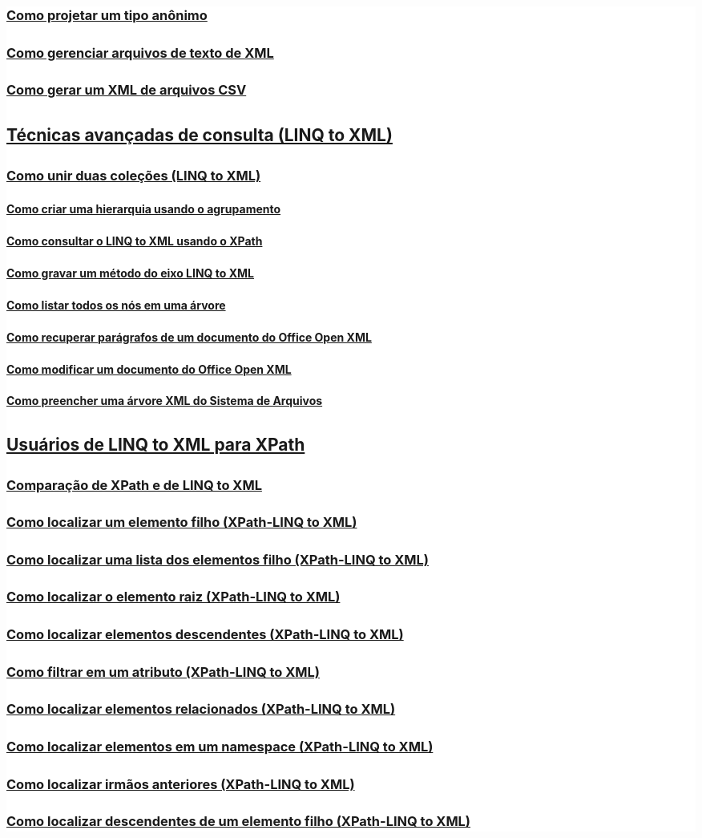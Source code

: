 ### [Como projetar um tipo anônimo](how-to-project-an-anonymous-type.md)
### [Como gerenciar arquivos de texto de XML](how-to-generate-text-files-from-xml.md)
### [Como gerar um XML de arquivos CSV](how-to-generate-xml-from-csv-files.md)
## [Técnicas avançadas de consulta (LINQ to XML)](advanced-query-techniques-linq-to-xml.md)
### [Como unir duas coleções (LINQ to XML)](how-to-join-two-collections-linq-to-xml.md)
#### [Como criar uma hierarquia usando o agrupamento](how-to-create-hierarchy-using-grouping.md)
#### [Como consultar o LINQ to XML usando o XPath](how-to-query-linq-to-xml-using-xpath.md)
#### [Como gravar um método do eixo LINQ to XML](how-to-write-a-linq-to-xml-axis-method.md)
#### [Como listar todos os nós em uma árvore](how-to-list-all-nodes-in-a-tree.md)
#### [Como recuperar parágrafos de um documento do Office Open XML](how-to-retrieve-paragraphs-from-an-office-open-xml-document.md)
#### [Como modificar um documento do Office Open XML](how-to-modify-an-office-open-xml-document.md)
#### [Como preencher uma árvore XML do Sistema de Arquivos](how-to-populate-an-xml-tree-from-the-file-system.md)
## [Usuários de LINQ to XML para XPath](linq-to-xml-for-xpath-users.md)
### [Comparação de XPath e de LINQ to XML](comparison-of-xpath-and-linq-to-xml.md)
### [Como localizar um elemento filho (XPath-LINQ to XML)](how-to-find-a-child-element-xpath-linq-to-xml.md)
### [Como localizar uma lista dos elementos filho (XPath-LINQ to XML)](how-to-find-a-list-of-child-elements-xpath-linq-to-xml.md)
### [Como localizar o elemento raiz (XPath-LINQ to XML)](how-to-find-the-root-element-xpath-linq-to-xml.md)
### [Como localizar elementos descendentes (XPath-LINQ to XML)](how-to-find-descendant-elements-xpath-linq-to-xml.md)
### [Como filtrar em um atributo (XPath-LINQ to XML)](how-to-filter-on-an-attribute-xpath-linq-to-xml.md)
### [Como localizar elementos relacionados (XPath-LINQ to XML)](how-to-find-related-elements-xpath-linq-to-xml.md)
### [Como localizar elementos em um namespace (XPath-LINQ to XML)](how-to-find-elements-in-a-namespace.md)
### [Como localizar irmãos anteriores (XPath-LINQ to XML)](how-to-find-preceding-siblings-xpath-linq-to-xml.md)
### [Como localizar descendentes de um elemento filho (XPath-LINQ to XML)](how-to-find-descendants-of-a-child-element-xpath-linq-to-xml.md)